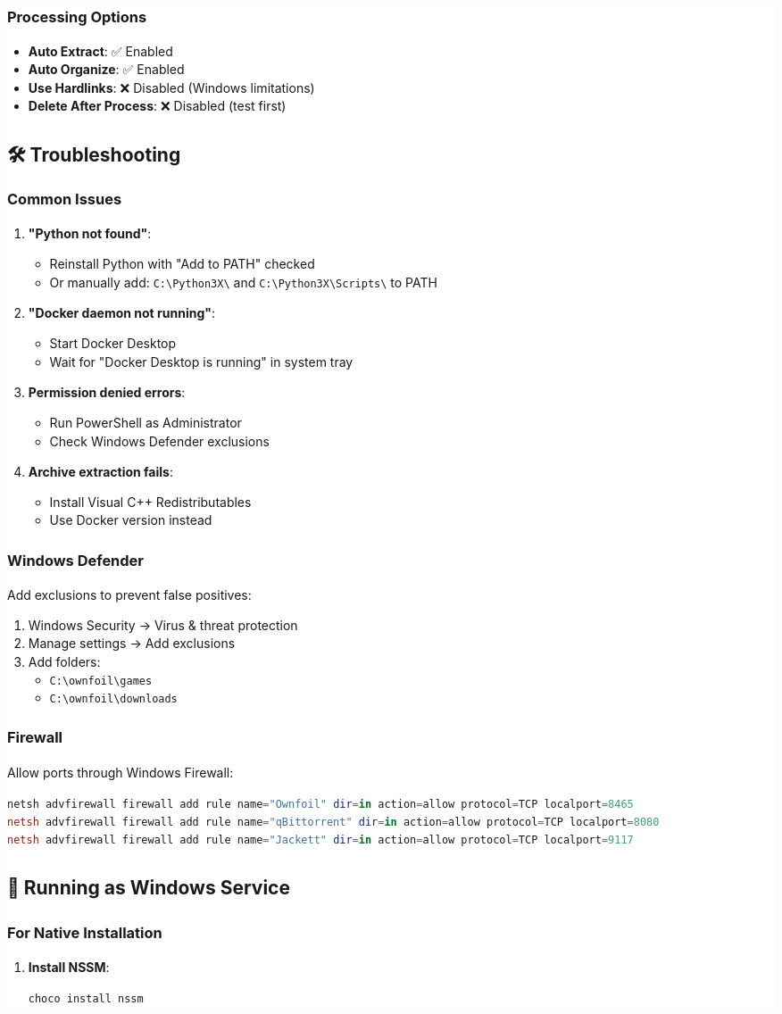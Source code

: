 ### Processing Options

- **Auto Extract**: ✅ Enabled
- **Auto Organize**: ✅ Enabled
- **Use Hardlinks**: ❌ Disabled (Windows limitations)
- **Delete After Process**: ❌ Disabled (test first)

## 🛠️ Troubleshooting

### Common Issues

1. **"Python not found"**:
   - Reinstall Python with "Add to PATH" checked
   - Or manually add: `C:\Python3X\` and `C:\Python3X\Scripts\` to PATH

2. **"Docker daemon not running"**:
   - Start Docker Desktop
   - Wait for "Docker Desktop is running" in system tray

3. **Permission denied errors**:
   - Run PowerShell as Administrator
   - Check Windows Defender exclusions

4. **Archive extraction fails**:
   - Install Visual C++ Redistributables
   - Use Docker version instead

### Windows Defender

Add exclusions to prevent false positives:

1. Windows Security → Virus & threat protection
2. Manage settings → Add exclusions
3. Add folders:
   - `C:\ownfoil\games`
   - `C:\ownfoil\downloads`

### Firewall

Allow ports through Windows Firewall:

```powershell
netsh advfirewall firewall add rule name="Ownfoil" dir=in action=allow protocol=TCP localport=8465
netsh advfirewall firewall add rule name="qBittorrent" dir=in action=allow protocol=TCP localport=8080
netsh advfirewall firewall add rule name="Jackett" dir=in action=allow protocol=TCP localport=9117
```

## 🚀 Running as Windows Service

### For Native Installation

1. **Install NSSM**:
   ```powershell
   choco install nssm
   ```
